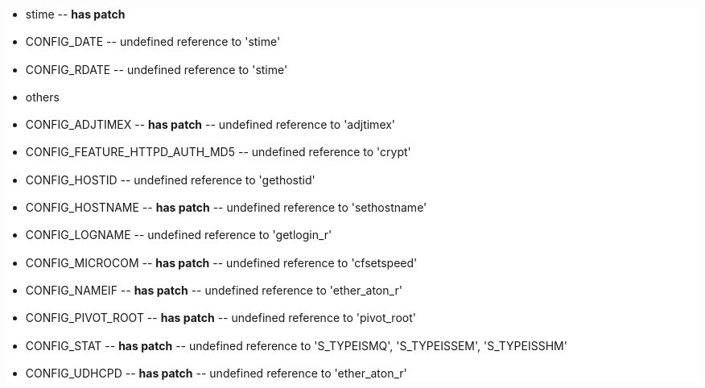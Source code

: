 * stime -- **has patch**
 * CONFIG\_DATE  --  undefined reference to 'stime'
 * CONFIG\_RDATE  --  undefined reference to 'stime'

* others
 * CONFIG\_ADJTIMEX  --  **has patch**  --  undefined reference to 'adjtimex'
 * CONFIG\_FEATURE\_HTTPD\_AUTH\_MD5  --  undefined reference to 'crypt'
 * CONFIG\_HOSTID  --  undefined reference to 'gethostid'
 * CONFIG\_HOSTNAME  --  **has patch**  --  undefined reference to 'sethostname'
 * CONFIG\_LOGNAME  --  undefined reference to 'getlogin\_r'
 * CONFIG\_MICROCOM  --  **has patch**  --  undefined reference to 'cfsetspeed'
 * CONFIG\_NAMEIF  --  **has patch**  --  undefined reference to 'ether\_aton\_r'
 * CONFIG\_PIVOT\_ROOT  --  **has patch**  --  undefined reference to 'pivot\_root'
 * CONFIG\_STAT  --  **has patch** -- undefined reference to 'S\_TYPEISMQ', 'S\_TYPEISSEM', 'S\_TYPEISSHM'
 * CONFIG\_UDHCPD  --  **has patch**  --  undefined reference to 'ether\_aton\_r'
